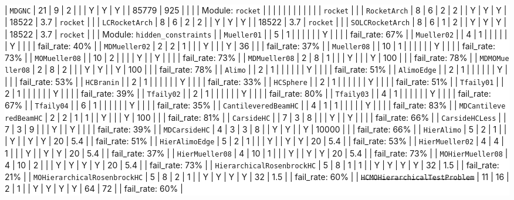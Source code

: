 | `MDGNC`                           | 21      | 9      | 2     |       |   | Y  | Y  | Y    |     | 85779         | 925       |              |                                  |
| Module: `rocket`                  |         |        |       |       |   |    |    |      |     |               |           | `rocket`     |                                  |
| `RocketArch`                      | 8       | 6      | 2     | 2     |   | Y  | Y  | Y    |     | 18522         | 3.7       | `rocket`     |                                  |
| `LCRocketArch`                    | 8       | 6      | 2     | 2     |   | Y  | Y  | Y    |     | 18522         | 3.7       | `rocket`     |                                  |
| `SOLCRocketArch`                  | 8       | 6      | 1     | 2     |   | Y  | Y  | Y    |     | 18522         | 3.7       | `rocket`     |                                  |
| Module: `hidden_constraints`      |
| `Mueller01`                       |         | 5      | 1     |       |   |    |    |      | Y   |               |           |              | fail_rate: 67%                   |
| `Mueller02`                       |         | 4      | 1     |       |   |    |    |      | Y   |               |           |              | fail_rate: 40%                   |
| `MDMueller02`                     | 2       | 2      | 1     |       |   | Y  |    |      | Y   | 36            |           |              | fail_rate: 37%                   |
| `Mueller08`                       |         | 10     | 1     |       |   |    |    |      | Y   |               |           |              | fail_rate: 73%                   |
| `MOMueller08`                     |         | 10     | 2     |       |   |    | Y  |      | Y   |               |           |              | fail_rate: 73%                   |
| `MDMueller08`                     | 2       | 8      | 1     |       |   | Y  |    |      | Y   | 100           |           |              | fail_rate: 78%                   |
| `MDMOMueller08`                   | 2       | 8      | 2     |       |   | Y  | Y  |      | Y   | 100           |           |              | fail_rate: 78%                   |
| `Alimo`                           |         | 2      | 1     |       |   |    |    |      | Y   |               |           |              | fail_rate: 51%                   |
| `AlimoEdge`                       |         | 2      | 1     |       |   |    |    |      | Y   |               |           |              | fail_rate: 53%                   |
| `HCBranin`                        |         | 2      | 1     |       |   |    |    |      | Y   |               |           |              | fail_rate: 33%                   |
| `HCSphere`                        |         | 2      | 1     |       |   |    |    |      | Y   |               |           |              | fail_rate: 51%                   |
| `Tfaily01`                        |         | 2      | 1     |       |   |    |    |      | Y   |               |           |              | fail_rate: 39%                   |
| `Tfaily02`                        |         | 2      | 1     |       |   |    |    |      | Y   |               |           |              | fail_rate: 80%                   |
| `Tfaily03`                        |         | 4      | 1     |       |   |    |    |      | Y   |               |           |              | fail_rate: 67%                   |
| `Tfaily04`                        |         | 6      | 1     |       |   |    |    |      | Y   |               |           |              | fail_rate: 35%                   |
| `CantileveredBeamHC`              |         | 4      | 1     | 1     |   |    |    |      | Y   |               |           |              | fail_rate: 83%                   |
| `MDCantileveredBeamHC`            | 2       | 2      | 1     | 1     |   | Y  |    |      | Y   | 100           |           |              | fail_rate: 81%                   |
| `CarsideHC`                       |         | 7      | 3     | 8     |   |    | Y  |      | Y   |               |           |              | fail_rate: 66%                   |
| `CarsideHCLess`                   |         | 7      | 3     | 9     |   |    | Y  |      | Y   |               |           |              | fail_rate: 39%                   |
| `MDCarsideHC`                     | 4       | 3      | 3     | 8     |   | Y  | Y  |      | Y   | 10000         |           |              | fail_rate: 66%                   |
| `HierAlimo`                       | 5       | 2      | 1     |       |   | Y  |    | Y    | Y   | 20            | 5.4       |              | fail_rate: 51%                   |
| `HierAlimoEdge`                   | 5       | 2      | 1     |       |   | Y  |    | Y    | Y   | 20            | 5.4       |              | fail_rate: 53%                   |
| `HierMueller02`                   | 4       | 4      | 1     |       |   | Y  |    | Y    | Y   | 20            | 5.4       |              | fail_rate: 37%                   |
| `HierMueller08`                   | 4       | 10     | 1     |       |   | Y  |    | Y    | Y   | 20            | 5.4       |              | fail_rate: 73%                   |
| `MOHierMueller08`                 | 4       | 10     | 2     |       |   | Y  | Y  | Y    | Y   | 20            | 5.4       |              | fail_rate: 73%                   |
| `HierarchicalRosenbrockHC`        | 5       | 8      | 1     | 1     |   | Y  | Y  | Y    | Y   | 32            | 1.5       |              | fail_rate: 21%                   |
| `MOHierarchicalRosenbrockHC`      | 5       | 8      | 2     | 1     |   | Y  | Y  | Y    | Y   | 32            | 1.5       |              | fail_rate: 60%                   |
| ~~`HCMOHierarchicalTestProblem`~~ | 11      | 16     | 2     | 1     |   | Y  | Y  | Y    | Y   | 64            | 72        |              | fail_rate: 60%                   |